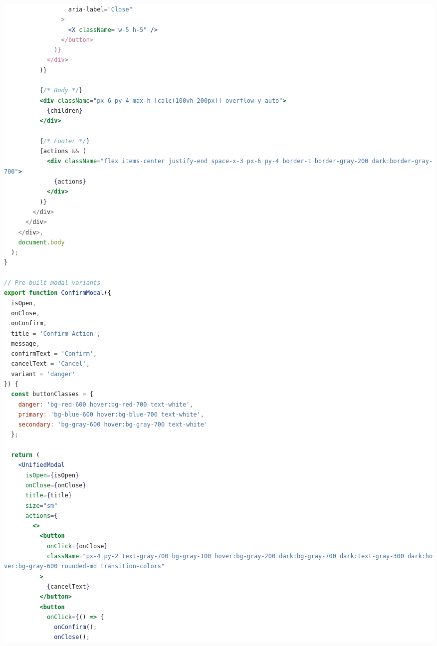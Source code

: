 ```jsx
                  aria-label="Close"
                >
                  <X className="w-5 h-5" />
                </button>
              )}
            </div>
          )}

          {/* Body */}
          <div className="px-6 py-4 max-h-[calc(100vh-200px)] overflow-y-auto">
            {children}
          </div>

          {/* Footer */}
          {actions && (
            <div className="flex items-center justify-end space-x-3 px-6 py-4 border-t border-gray-200 dark:border-gray-700">
              {actions}
            </div>
          )}
        </div>
      </div>
    </div>,
    document.body
  );
}

// Pre-built modal variants
export function ConfirmModal({
  isOpen,
  onClose,
  onConfirm,
  title = 'Confirm Action',
  message,
  confirmText = 'Confirm',
  cancelText = 'Cancel',
  variant = 'danger'
}) {
  const buttonClasses = {
    danger: 'bg-red-600 hover:bg-red-700 text-white',
    primary: 'bg-blue-600 hover:bg-blue-700 text-white',
    secondary: 'bg-gray-600 hover:bg-gray-700 text-white'
  };

  return (
    <UnifiedModal
      isOpen={isOpen}
      onClose={onClose}
      title={title}
      size="sm"
      actions={
        <>
          <button
            onClick={onClose}
            className="px-4 py-2 text-gray-700 bg-gray-100 hover:bg-gray-200 dark:bg-gray-700 dark:text-gray-300 dark:hover:bg-gray-600 rounded-md transition-colors"
          >
            {cancelText}
          </button>
          <button
            onClick={() => {
              onConfirm();
              onClose();
```